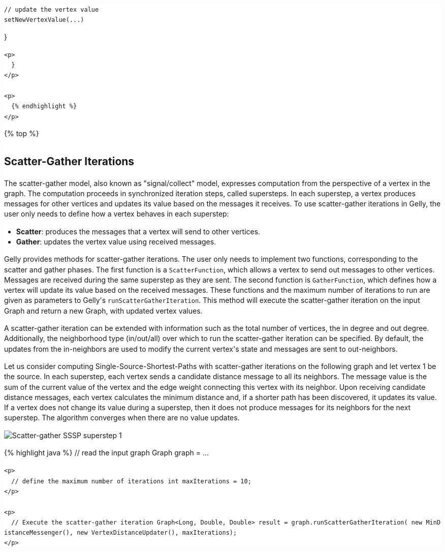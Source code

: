     // update the vertex value
    setNewVertexValue(...)
}
</code></pre>
    
    <p>
      }
    </p>
    
    <p>
      {% endhighlight %}
    </p>
  </div>
</div>

{% top %}

## Scatter-Gather Iterations

The scatter-gather model, also known as "signal/collect" model, expresses computation from the perspective of a vertex in the graph. The computation proceeds in synchronized iteration steps, called supersteps. In each superstep, a vertex produces messages for other vertices and updates its value based on the messages it receives. To use scatter-gather iterations in Gelly, the user only needs to define how a vertex behaves in each superstep:

* **Scatter**: produces the messages that a vertex will send to other vertices.
* **Gather**: updates the vertex value using received messages.

Gelly provides methods for scatter-gather iterations. The user only needs to implement two functions, corresponding to the scatter and gather phases. The first function is a `ScatterFunction`, which allows a vertex to send out messages to other vertices. Messages are received during the same superstep as they are sent. The second function is `GatherFunction`, which defines how a vertex will update its value based on the received messages. These functions and the maximum number of iterations to run are given as parameters to Gelly's `runScatterGatherIteration`. This method will execute the scatter-gather iteration on the input Graph and return a new Graph, with updated vertex values.

A scatter-gather iteration can be extended with information such as the total number of vertices, the in degree and out degree. Additionally, the neighborhood type (in/out/all) over which to run the scatter-gather iteration can be specified. By default, the updates from the in-neighbors are used to modify the current vertex's state and messages are sent to out-neighbors.

Let us consider computing Single-Source-Shortest-Paths with scatter-gather iterations on the following graph and let vertex 1 be the source. In each superstep, each vertex sends a candidate distance message to all its neighbors. The message value is the sum of the current value of the vertex and the edge weight connecting this vertex with its neighbor. Upon receiving candidate distance messages, each vertex calculates the minimum distance and, if a shorter path has been discovered, it updates its value. If a vertex does not change its value during a superstep, then it does not produce messages for its neighbors for the next superstep. The algorithm converges when there are no value updates.

<p class="text-center">
  <img alt="Scatter-gather SSSP superstep 1" width="70%" src="{{ site.baseurl }}/fig/gelly-vc-sssp1.png" />
</p>

<div class="codetabs">
  <div data-lang="java">
    <p>
      {% highlight java %} // read the input graph Graph<Long, Double, Double> graph = ...
    </p>
    
    <p>
      // define the maximum number of iterations int maxIterations = 10;
    </p>
    
    <p>
      // Execute the scatter-gather iteration Graph<Long, Double, Double> result = graph.runScatterGatherIteration( new MinDistanceMessenger(), new VertexDistanceUpdater(), maxIterations);
    </p>
    